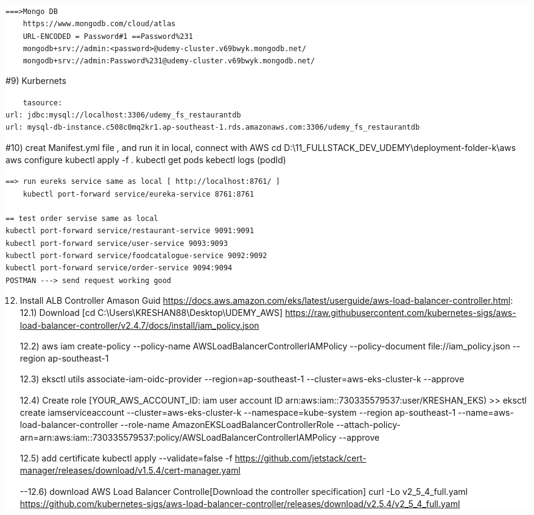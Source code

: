	===>Mongo DB
		https://www.mongodb.com/cloud/atlas
		URL-ENCODED = Password#1 ==Password%231
		mongodb+srv://admin:<password>@udemy-cluster.v69bwyk.mongodb.net/
		mongodb+srv://admin:Password%231@udemy-cluster.v69bwyk.mongodb.net/
		

#9) Kurbernets		
		
		
		
		tasource:
    url: jdbc:mysql://localhost:3306/udemy_fs_restaurantdb
    url: mysql-db-instance.c508c0mq2kr1.ap-southeast-1.rds.amazonaws.com:3306/udemy_fs_restaurantdb 		
 		
#10) creat Manifest.yml file , and run it in local, connect with AWS
	cd D:\11_FULLSTACK_DEV_UDEMY\deployment-folder-k\aws
	aws configure
	kubectl apply -f .
	kubectl get pods
	kebectl logs (podId)
	
	==> run eureks service same as local [ http://localhost:8761/ ]
		kubectl port-forward service/eureka-service 8761:8761
	
	== test order servise same as local
	kubectl port-forward service/restaurant-service 9091:9091
	kubectl port-forward service/user-service 9093:9093
	kubectl port-forward service/foodcatalogue-service 9092:9092
	kubectl port-forward service/order-service 9094:9094
	POSTMAN ---> send request working good
	
12) Install ALB Controller
	Amason Guid https://docs.aws.amazon.com/eks/latest/userguide/aws-load-balancer-controller.html:
    12.1) Download [cd C:\Users\KRESHAN88\Desktop\UDEMY_AWS]
    	https://raw.githubusercontent.com/kubernetes-sigs/aws-load-balancer-controller/v2.4.7/docs/install/iam_policy.json
    	
    12.2)    	aws iam create-policy --policy-name AWSLoadBalancerControllerIAMPolicy --policy-document file://iam_policy.json --region ap-southeast-1
			
	12.3) eksctl utils associate-iam-oidc-provider --region=ap-southeast-1 --cluster=aws-eks-cluster-k --approve
	
	12.4) Create role [YOUR_AWS_ACCOUNT_ID: iam user account ID arn:aws:iam::730335579537:user/KRESHAN_EKS)
		>> eksctl create iamserviceaccount --cluster=aws-eks-cluster-k --namespace=kube-system --region ap-southeast-1 --name=aws-load-balancer-controller --role-name AmazonEKSLoadBalancerControllerRole --attach-policy-arn=arn:aws:iam::730335579537:policy/AWSLoadBalancerControllerIAMPolicy --approve
		
	12.5) add certificate
		kubectl apply --validate=false -f https://github.com/jetstack/cert-manager/releases/download/v1.5.4/cert-manager.yaml
		
	--12.6) download AWS Load Balancer Controlle[Download the controller specification]
		curl -Lo v2_5_4_full.yaml https://github.com/kubernetes-sigs/aws-load-balancer-controller/releases/download/v2.5.4/v2_5_4_full.yaml
	
